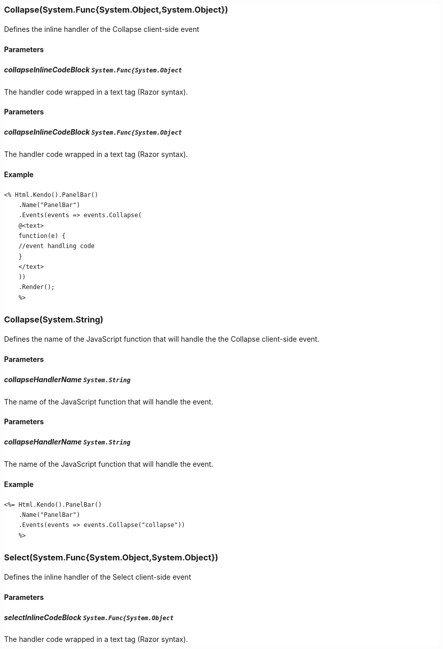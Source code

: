 ### Collapse(System.Func{System.Object,System.Object})
Defines the inline handler of the Collapse client-side event

#### Parameters

##### collapseInlineCodeBlock `System.Func{System.Object`
The handler code wrapped in a text tag (Razor syntax).

#### Parameters

##### collapseInlineCodeBlock `System.Func{System.Object`
The handler code wrapped in a text tag (Razor syntax).

#### Example
    <% Html.Kendo().PanelBar()
        .Name("PanelBar")
        .Events(events => events.Collapse(
        @<text>
        function(e) {
        //event handling code
        }
        </text>
        ))
        .Render();
        %>

### Collapse(System.String)
Defines the name of the JavaScript function that will handle the the Collapse client-side event.

#### Parameters

##### collapseHandlerName `System.String`
The name of the JavaScript function that will handle the event.

#### Parameters

##### collapseHandlerName `System.String`
The name of the JavaScript function that will handle the event.

#### Example
    <%= Html.Kendo().PanelBar()
        .Name("PanelBar")
        .Events(events => events.Collapse("collapse"))
        %>

### Select(System.Func{System.Object,System.Object})
Defines the inline handler of the Select client-side event

#### Parameters

##### selectInlineCodeBlock `System.Func{System.Object`
The handler code wrapped in a text tag (Razor syntax).

